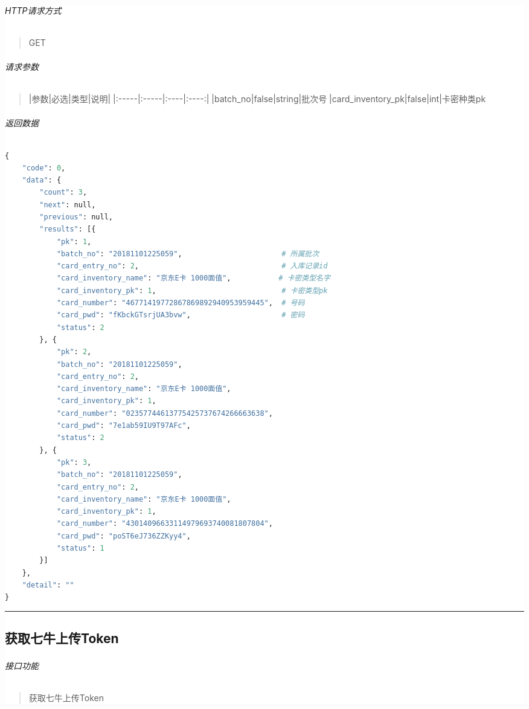 ###### HTTP请求方式
> GET

###### 请求参数
> |参数|必选|类型|说明|
|:-----|:-----|:----|:----:|
|batch_no|false|string|批次号
|card_inventory_pk|false|int|卡密种类pk


###### 返回数据
``` python
{
	"code": 0,
	"data": {
		"count": 3,
		"next": null,
		"previous": null,
		"results": [{
			"pk": 1,
			"batch_no": "20181101225059",                       # 所属批次
			"card_entry_no": 2,                                 # 入库记录id
			"card_inventory_name": "京东E卡 1000面值",           # 卡密类型名字
			"card_inventory_pk": 1,                             # 卡密类型pk
			"card_number": "46771419772867869892940953959445",  # 号码
			"card_pwd": "fKbckGTsrjUA3bvw",                     # 密码
			"status": 2
		}, {
			"pk": 2,
			"batch_no": "20181101225059",
			"card_entry_no": 2,
			"card_inventory_name": "京东E卡 1000面值",
			"card_inventory_pk": 1,
			"card_number": "02357744613775425737674266663638",
			"card_pwd": "7e1ab59IU9T97AFc",
			"status": 2
		}, {
			"pk": 3,
			"batch_no": "20181101225059",
			"card_entry_no": 2,
			"card_inventory_name": "京东E卡 1000面值",
			"card_inventory_pk": 1,
			"card_number": "43014096633114979693740081807804",
			"card_pwd": "poST6eJ736ZZKyy4",
			"status": 1
		}]
	},
	"detail": ""
}
```
---------------------
## 获取七牛上传Token
###### 接口功能
> 获取七牛上传Token
